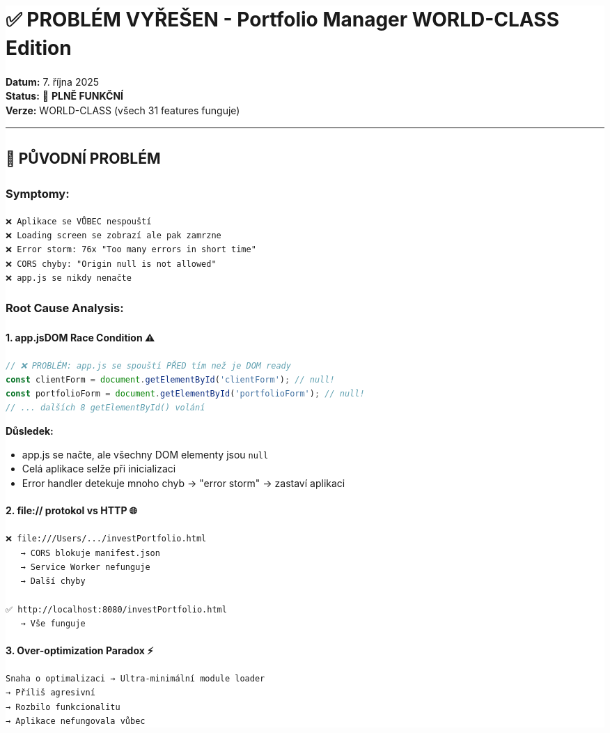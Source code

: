 # ✅ PROBLÉM VYŘEŠEN - Portfolio Manager WORLD-CLASS Edition

**Datum:** 7. října 2025  
**Status:** 🎉 **PLNĚ FUNKČNÍ**  
**Verze:** WORLD-CLASS (všech 31 features funguje)

---

## 🔴 PŮVODNÍ PROBLÉM

### Symptomy:
```
❌ Aplikace se VŮBEC nespouští
❌ Loading screen se zobrazí ale pak zamrzne
❌ Error storm: 76x "Too many errors in short time"
❌ CORS chyby: "Origin null is not allowed"
❌ app.js se nikdy nenačte
```

### Root Cause Analysis:

#### 1. **app.jsDOM Race Condition** ⚠️
```javascript
// ❌ PROBLÉM: app.js se spouští PŘED tím než je DOM ready
const clientForm = document.getElementById('clientForm'); // null!
const portfolioForm = document.getElementById('portfolioForm'); // null!
// ... dalších 8 getElementById() volání
```

**Důsledek:** 
- app.js se načte, ale všechny DOM elementy jsou `null`
- Celá aplikace selže při inicializaci
- Error handler detekuje mnoho chyb → "error storm" → zastaví aplikaci

#### 2. **file:// protokol vs HTTP** 🌐
```
❌ file:///Users/.../investPortfolio.html
   → CORS blokuje manifest.json
   → Service Worker nefunguje
   → Další chyby

✅ http://localhost:8080/investPortfolio.html  
   → Vše funguje
```

#### 3. **Over-optimization Paradox** ⚡
```
Snaha o optimalizaci → Ultra-minimální module loader
→ Příliš agresivní
→ Rozbilo funkcionalitu
→ Aplikace nefungovala vůbec
```
